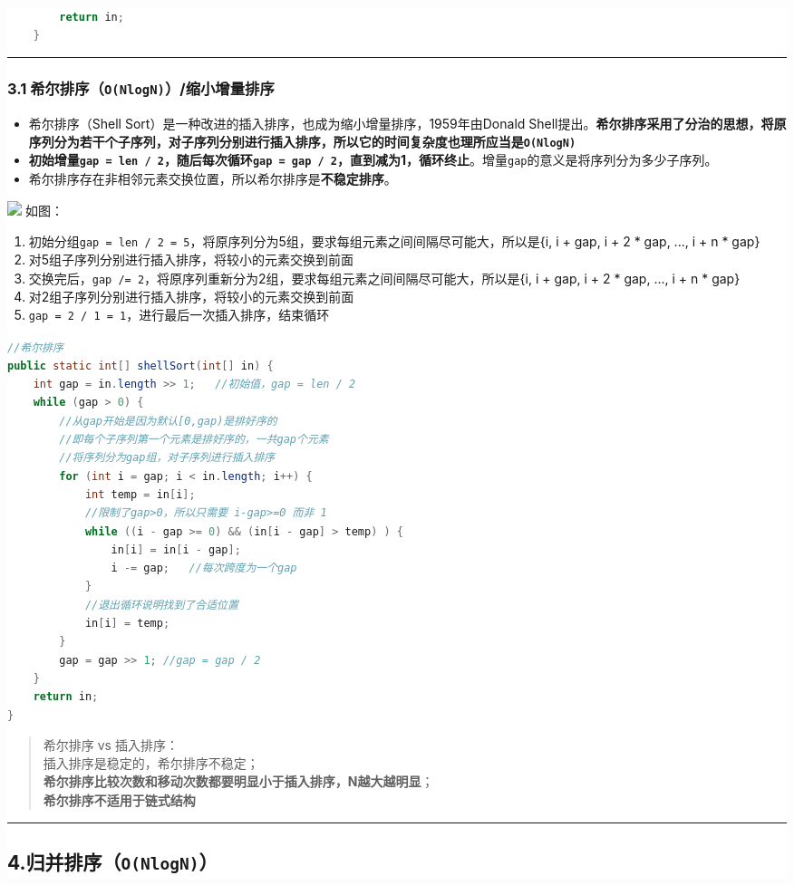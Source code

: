 ```java
        return in;
    }
```

---

###  3.1 希尔排序（`O(NlogN)`）/缩小增量排序

* 希尔排序（Shell Sort）是一种改进的插入排序，也成为缩小增量排序，1959年由Donald Shell提出。**希尔排序采用了分治的思想，将原序列分为若干个子序列，对子序列分别进行插入排序，所以它的时间复杂度也理所应当是`O(NlogN)`**
* **初始增量`gap = len / 2`，随后每次循环`gap = gap / 2`，直到减为1，循环终止**。增量`gap`的意义是将序列分为多少子序列。
* 希尔排序存在非相邻元素交换位置，所以希尔排序是**不稳定排序**。

![](https://tva2.sinaimg.cn/large/007DFXDhgy1g62psnakjbj30nv0n20te.jpg)
如图：
1. 初始分组`gap = len / 2 = 5`，将原序列分为5组，要求每组元素之间间隔尽可能大，所以是{i, i + gap, i + 2 * gap, ..., i + n * gap}
2. 对5组子序列分别进行插入排序，将较小的元素交换到前面
3. 交换完后，`gap /= 2`，将原序列重新分为2组，要求每组元素之间间隔尽可能大，所以是{i, i + gap, i + 2 * gap, ..., i + n * gap}
4. 对2组子序列分别进行插入排序，将较小的元素交换到前面
5. `gap = 2 / 1 = 1`，进行最后一次插入排序，结束循环

```java
//希尔排序
public static int[] shellSort(int[] in) {
    int gap = in.length >> 1;   //初始值，gap = len / 2
    while (gap > 0) {
        //从gap开始是因为默认[0,gap)是排好序的
        //即每个子序列第一个元素是排好序的，一共gap个元素
        //将序列分为gap组，对子序列进行插入排序
        for (int i = gap; i < in.length; i++) {     
            int temp = in[i];
            //限制了gap>0，所以只需要 i-gap>=0 而非 1
            while ((i - gap >= 0) && (in[i - gap] > temp) ) {   
                in[i] = in[i - gap];
                i -= gap;   //每次跨度为一个gap
            }
            //退出循环说明找到了合适位置
            in[i] = temp;
        }
        gap = gap >> 1; //gap = gap / 2
    }
    return in;
}
```

> 希尔排序 vs 插入排序：  
插入排序是稳定的，希尔排序不稳定；  
**希尔排序比较次数和移动次数都要明显小于插入排序，N越大越明显**；  
**希尔排序不适用于链式结构**

---

##  4.归并排序（`O(NlogN)`）
